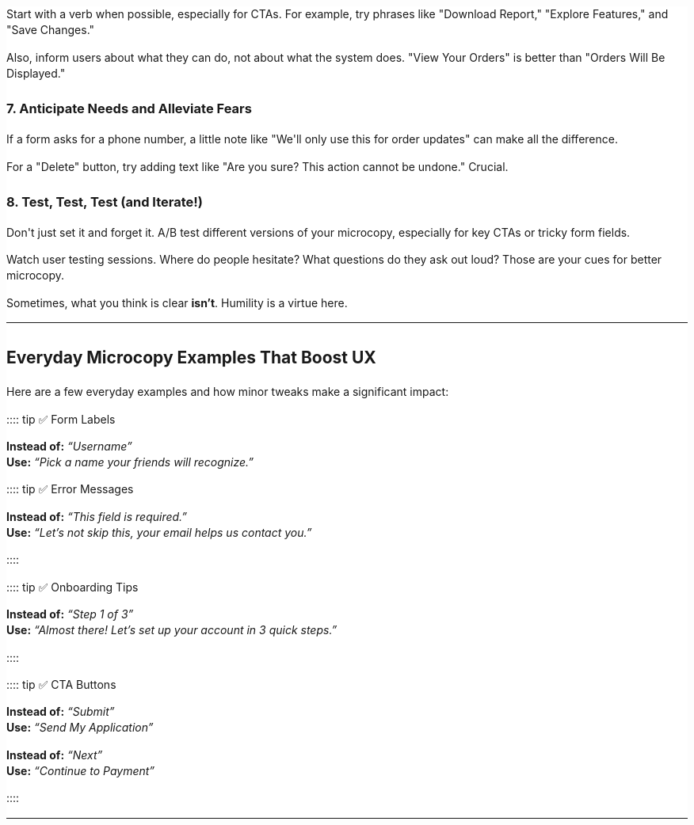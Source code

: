 Start with a verb when possible, especially for CTAs. For example, try phrases like "Download Report," "Explore Features," and "Save Changes."

Also, inform users about what they can do, not about what the system does. "View Your Orders" is better than "Orders Will Be Displayed."

### 7. Anticipate Needs and Alleviate Fears

If a form asks for a phone number, a little note like "We'll only use this for order updates" can make all the difference.

For a "Delete" button, try adding text like "Are you sure? This action cannot be undone." Crucial.

### 8. Test, Test, Test (and Iterate!)

Don't just set it and forget it. A/B test different versions of your microcopy, especially for key CTAs or tricky form fields.

Watch user testing sessions. Where do people hesitate? What questions do they ask out loud? Those are your cues for better microcopy.

Sometimes, what you think is clear **isn’t**. Humility is a virtue here.

---

## Everyday Microcopy Examples That Boost UX

Here are a few everyday examples and how minor tweaks make a significant impact:

:::: tip ✅ Form Labels

**Instead of:** *“Username”*  
**Use:** *“Pick a name your friends will recognize.”*

:::: tip ✅ Error Messages

**Instead of:** *“This field is required.”*  
**Use:** *“Let’s not skip this, your email helps us contact you.”*

::::

:::: tip ✅ Onboarding Tips

**Instead of:** *“Step 1 of 3”*  
**Use:** *“Almost there! Let’s set up your account in 3 quick steps.”*

::::

:::: tip ✅ CTA Buttons

**Instead of:** *“Submit”*  
**Use:** *“Send My Application”*

**Instead of:** *“Next”*  
**Use:** *“Continue to Payment”*

::::

---
